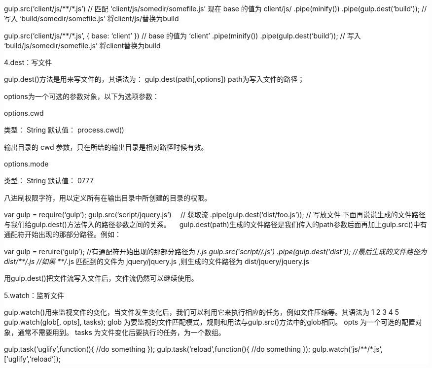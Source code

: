 gulp.src(‘client/js/**/*.js’) // 匹配 ‘client/js/somedir/somefile.js’ 现在 base 的值为 client/js/
.pipe(minify())
.pipe(gulp.dest(‘build’)); // 写入 ‘build/somedir/somefile.js’ 将client/js/替换为build

gulp.src(‘client/js/**/*.js’, { base: ‘client’ }) // base 的值为 ‘client’
.pipe(minify())
.pipe(gulp.dest(‘build’)); // 写入 ‘build/js/somedir/somefile.js’ 将client替换为build

 4.dest：写文件

  gulp.dest()方法是用来写文件的，其语法为：
gulp.dest(path[,options])
path为写入文件的路径；

options为一个可选的参数对象，以下为选项参数：

options.cwd

类型： String 默认值： process.cwd()

输出目录的 cwd 参数，只在所给的输出目录是相对路径时候有效。

options.mode

类型： String 默认值： 0777

八进制权限字符，用以定义所有在输出目录中所创建的目录的权限。

var gulp = require(‘gulp’);
gulp.src(‘script/jquery.js’)　 // 获取流
.pipe(gulp.dest(‘dist/foo.js’)); // 写放文件
下面再说说生成的文件路径与我们给gulp.dest()方法传入的路径参数之间的关系。 　gulp.dest(path)生成的文件路径是我们传入的path参数后面再加上gulp.src()中有通配符开始出现的那部分路径。例如：

var gulp = reruire(‘gulp’);
//有通配符开始出现的那部分路径为 /*.js
gulp.src('script//.js’)
.pipe(gulp.dest(‘dist’)); //最后生成的文件路径为 dist/**/.js
//如果 **/*.js 匹配到的文件为 jquery/jquery.js ,则生成的文件路径为 dist/jquery/jquery.js

  用gulp.dest()把文件流写入文件后，文件流仍然可以继续使用。

 5.watch：监听文件 

  gulp.watch()用来监视文件的变化，当文件发生变化后，我们可以利用它来执行相应的任务，例如文件压缩等。其语法为
1
2
3
4
5
gulp.watch(glob[, opts], tasks);
glob 为要监视的文件匹配模式，规则和用法与gulp.src()方法中的glob相同。 opts 为一个可选的配置对象，通常不需要用到。 tasks 为文件变化后要执行的任务，为一个数组。

gulp.task(‘uglify’,function(){
//do something
});
gulp.task(‘reload’,function(){
//do something
});
gulp.watch(‘js/**/*.js’, [‘uglify’,‘reload’]);
